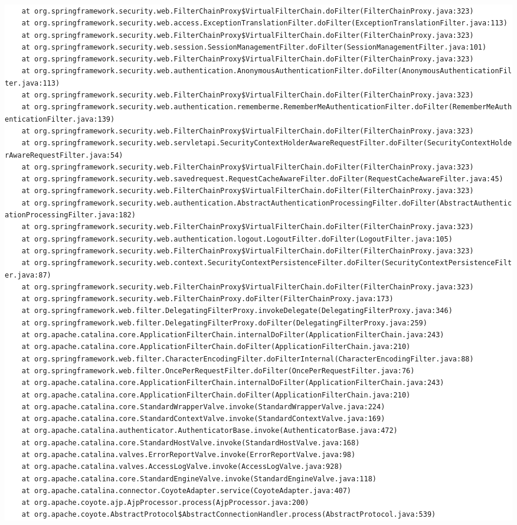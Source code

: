 ```
    at org.springframework.security.web.FilterChainProxy$VirtualFilterChain.doFilter(FilterChainProxy.java:323)
    at org.springframework.security.web.access.ExceptionTranslationFilter.doFilter(ExceptionTranslationFilter.java:113)
    at org.springframework.security.web.FilterChainProxy$VirtualFilterChain.doFilter(FilterChainProxy.java:323)
    at org.springframework.security.web.session.SessionManagementFilter.doFilter(SessionManagementFilter.java:101)
    at org.springframework.security.web.FilterChainProxy$VirtualFilterChain.doFilter(FilterChainProxy.java:323)
    at org.springframework.security.web.authentication.AnonymousAuthenticationFilter.doFilter(AnonymousAuthenticationFilter.java:113)
    at org.springframework.security.web.FilterChainProxy$VirtualFilterChain.doFilter(FilterChainProxy.java:323)
    at org.springframework.security.web.authentication.rememberme.RememberMeAuthenticationFilter.doFilter(RememberMeAuthenticationFilter.java:139)
    at org.springframework.security.web.FilterChainProxy$VirtualFilterChain.doFilter(FilterChainProxy.java:323)
    at org.springframework.security.web.servletapi.SecurityContextHolderAwareRequestFilter.doFilter(SecurityContextHolderAwareRequestFilter.java:54)
    at org.springframework.security.web.FilterChainProxy$VirtualFilterChain.doFilter(FilterChainProxy.java:323)
    at org.springframework.security.web.savedrequest.RequestCacheAwareFilter.doFilter(RequestCacheAwareFilter.java:45)
    at org.springframework.security.web.FilterChainProxy$VirtualFilterChain.doFilter(FilterChainProxy.java:323)
    at org.springframework.security.web.authentication.AbstractAuthenticationProcessingFilter.doFilter(AbstractAuthenticationProcessingFilter.java:182)
    at org.springframework.security.web.FilterChainProxy$VirtualFilterChain.doFilter(FilterChainProxy.java:323)
    at org.springframework.security.web.authentication.logout.LogoutFilter.doFilter(LogoutFilter.java:105)
    at org.springframework.security.web.FilterChainProxy$VirtualFilterChain.doFilter(FilterChainProxy.java:323)
    at org.springframework.security.web.context.SecurityContextPersistenceFilter.doFilter(SecurityContextPersistenceFilter.java:87)
    at org.springframework.security.web.FilterChainProxy$VirtualFilterChain.doFilter(FilterChainProxy.java:323)
    at org.springframework.security.web.FilterChainProxy.doFilter(FilterChainProxy.java:173)
    at org.springframework.web.filter.DelegatingFilterProxy.invokeDelegate(DelegatingFilterProxy.java:346)
    at org.springframework.web.filter.DelegatingFilterProxy.doFilter(DelegatingFilterProxy.java:259)
    at org.apache.catalina.core.ApplicationFilterChain.internalDoFilter(ApplicationFilterChain.java:243)
    at org.apache.catalina.core.ApplicationFilterChain.doFilter(ApplicationFilterChain.java:210)
    at org.springframework.web.filter.CharacterEncodingFilter.doFilterInternal(CharacterEncodingFilter.java:88)
    at org.springframework.web.filter.OncePerRequestFilter.doFilter(OncePerRequestFilter.java:76)
    at org.apache.catalina.core.ApplicationFilterChain.internalDoFilter(ApplicationFilterChain.java:243)
    at org.apache.catalina.core.ApplicationFilterChain.doFilter(ApplicationFilterChain.java:210)
    at org.apache.catalina.core.StandardWrapperValve.invoke(StandardWrapperValve.java:224)
    at org.apache.catalina.core.StandardContextValve.invoke(StandardContextValve.java:169)
    at org.apache.catalina.authenticator.AuthenticatorBase.invoke(AuthenticatorBase.java:472)
    at org.apache.catalina.core.StandardHostValve.invoke(StandardHostValve.java:168)
    at org.apache.catalina.valves.ErrorReportValve.invoke(ErrorReportValve.java:98)
    at org.apache.catalina.valves.AccessLogValve.invoke(AccessLogValve.java:928)
    at org.apache.catalina.core.StandardEngineValve.invoke(StandardEngineValve.java:118)
    at org.apache.catalina.connector.CoyoteAdapter.service(CoyoteAdapter.java:407)
    at org.apache.coyote.ajp.AjpProcessor.process(AjpProcessor.java:200)
    at org.apache.coyote.AbstractProtocol$AbstractConnectionHandler.process(AbstractProtocol.java:539)
```